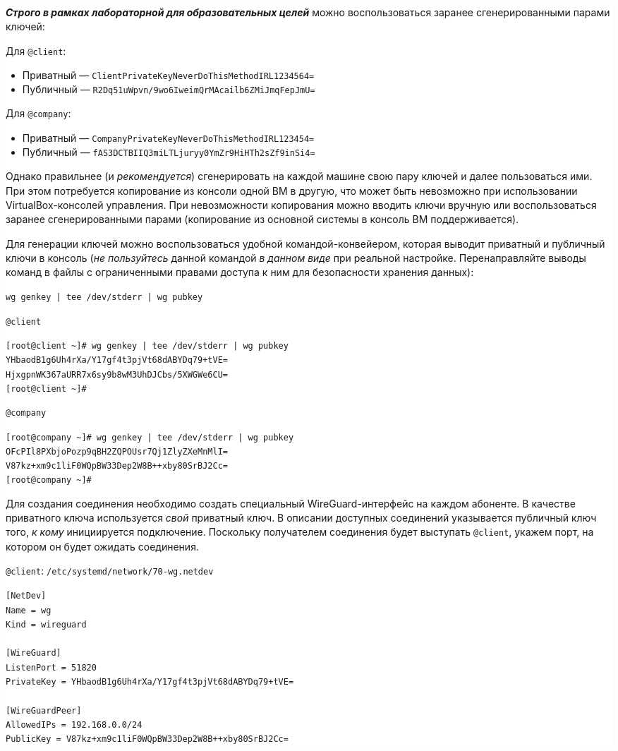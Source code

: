 ***Cтрого в рамках лабораторной для образовательных целей*** можно воспользоваться заранее сгенерированными парами ключей:

Для `@client`:
 + Приватный — `ClientPrivateKeyNeverDoThisMethodIRL1234564=`
 + Публичный — `R2Dq51uWpvn/9wo6IweimQrMAcailb6ZMiJmqFepJmU=`

Для `@company`:
 + Приватный — `CompanyPrivateKeyNeverDoThisMethodIRL123454=`
 + Публичный — `fAS3DCTBIIQ3miLTLjuryy0YmZr9HiHTh2sZf9inSi4=`

Однако правильнее (и _рекомендуется_) сгенерировать на каждой машине свою пару ключей и далее пользоваться ими. При этом потребуется копирование из консоли одной ВМ в другую, что может быть невозможно при использовании VirtualBox-консолей управления. При невозможности копирования можно вводить ключи вручную или воспользоваться заранее сгенерированными парами (копирование из основной системы в консоль ВМ поддерживается).

Для генерации ключей можно воспользоваться удобной командой-конвейером, которая выводит приватный и публичный ключи в консоль (_не пользуйтесь_ данной командой _в данном виде_ при реальной настройке. Перенаправляйте выводы команд в файлы с ограниченными правами доступа к ним для безопасности хранения данных):

```
wg genkey | tee /dev/stderr | wg pubkey
```

`@client`
```console
[root@client ~]# wg genkey | tee /dev/stderr | wg pubkey
YHbaodB1g6Uh4rXa/Y17gf4t3pjVt68dABYDq79+tVE=
HjxgpnWK367aURR7x6sy9b8wM3UhDJCbs/5XWGWe6CU=
[root@client ~]#
```

`@company`
```console
[root@company ~]# wg genkey | tee /dev/stderr | wg pubkey
OFcPIl8PXbjoPozp9qBH2ZQPOUsr7Qj1ZlyZXeMnMlI=
V87kz+xm9c1liF0WQpBW33Dep2W8B++xby80SrBJ2Cc=
[root@company ~]#
```

Для создания соединения необходимо создать специальный WireGuard-интерфейс на каждом абоненте. В качестве приватного ключа используется _свой_ приватный ключ. В описании доступных соединений указывается публичный ключ того, _к кому_ инициируется подключение. Поскольку получателем соединения будет выступать `@client`, укажем порт, на котором он будет ожидать соединения.

`@client`: `/etc/systemd/network/70-wg.netdev`
```console
[NetDev]
Name = wg
Kind = wireguard

[WireGuard]
ListenPort = 51820
PrivateKey = YHbaodB1g6Uh4rXa/Y17gf4t3pjVt68dABYDq79+tVE=

[WireGuardPeer]
AllowedIPs = 192.168.0.0/24
PublicKey = V87kz+xm9c1liF0WQpBW33Dep2W8B++xby80SrBJ2Cc=
```
